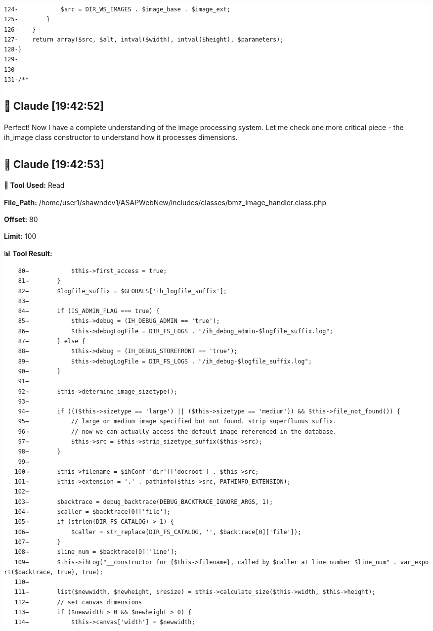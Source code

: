 ```
124-            $src = DIR_WS_IMAGES . $image_base . $image_ext;
125-        }
126-    }
127-    return array($src, $alt, intval($width), intval($height), $parameters);
128-}
129-
130-
131-/**
```

## 🤖 **Claude** [19:42:52]

Perfect! Now I have a complete understanding of the image processing system. Let me check one more critical piece - the ih_image class constructor to understand how it processes dimensions.

## 🤖 **Claude** [19:42:53]

**🔧 Tool Used:** Read

**File_Path:** /home/user1/shawndev1/ASAPWebNew/includes/classes/bmz_image_handler.class.php

**Offset:** 80

**Limit:** 100

**📊 Tool Result:**
```
    80→            $this->first_access = true;
    81→        }
    82→        $logfile_suffix = $GLOBALS['ih_logfile_suffix'];
    83→
    84→        if (IS_ADMIN_FLAG === true) {
    85→            $this->debug = (IH_DEBUG_ADMIN == 'true');
    86→            $this->debugLogFile = DIR_FS_LOGS . "/ih_debug_admin-$logfile_suffix.log";
    87→        } else {
    88→            $this->debug = (IH_DEBUG_STOREFRONT == 'true');
    89→            $this->debugLogFile = DIR_FS_LOGS . "/ih_debug-$logfile_suffix.log";
    90→        }
    91→        
    92→        $this->determine_image_sizetype();
    93→    
    94→        if ((($this->sizetype == 'large') || ($this->sizetype == 'medium')) && $this->file_not_found()) {
    95→            // large or medium image specified but not found. strip superfluous suffix.
    96→            // now we can actually access the default image referenced in the database.
    97→            $this->src = $this->strip_sizetype_suffix($this->src);
    98→        }
    99→
   100→        $this->filename = $ihConf['dir']['docroot'] . $this->src;
   101→        $this->extension = '.' . pathinfo($this->src, PATHINFO_EXTENSION);
   102→
   103→        $backtrace = debug_backtrace(DEBUG_BACKTRACE_IGNORE_ARGS, 1);
   104→        $caller = $backtrace[0]['file'];
   105→        if (strlen(DIR_FS_CATALOG) > 1) {
   106→            $caller = str_replace(DIR_FS_CATALOG, '', $backtrace[0]['file']);
   107→        }
   108→        $line_num = $backtrace[0]['line'];
   109→        $this->ihLog("__constructor for {$this->filename}, called by $caller at line number $line_num" . var_export($backtrace, true), true);
   110→
   111→        list($newwidth, $newheight, $resize) = $this->calculate_size($this->width, $this->height);
   112→        // set canvas dimensions
   113→        if ($newwidth > 0 && $newheight > 0) {
   114→            $this->canvas['width'] = $newwidth;
```